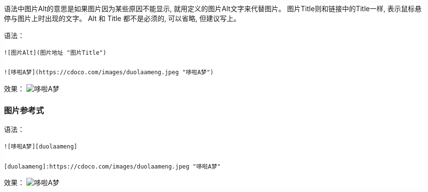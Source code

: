 语法中图片Alt的意思是如果图片因为某些原因不能显示, 就用定义的图片Alt文字来代替图片。 图片Title则和链接中的Title一样, 表示鼠标悬停与图片上时出现的文字。 Alt 和 Title 都不是必须的, 可以省略, 但建议写上。

语法：
```
![图片Alt](图片地址 "图片Title")

![哆啦A梦](https://cdoco.com/images/duolaameng.jpeg "哆啦A梦")
```
效果：
![哆啦A梦](https://cdoco.com/images/duolaameng.jpeg "哆啦A梦")

### 图片参考式
语法：
```
![哆啦A梦][duolaameng]

[duolaameng]:https://cdoco.com/images/duolaameng.jpeg "哆啦A梦"
```
效果：
![哆啦A梦][duolaameng]

[duolaameng]:https://cdoco.com/images/duolaameng.jpeg "哆啦A梦"



